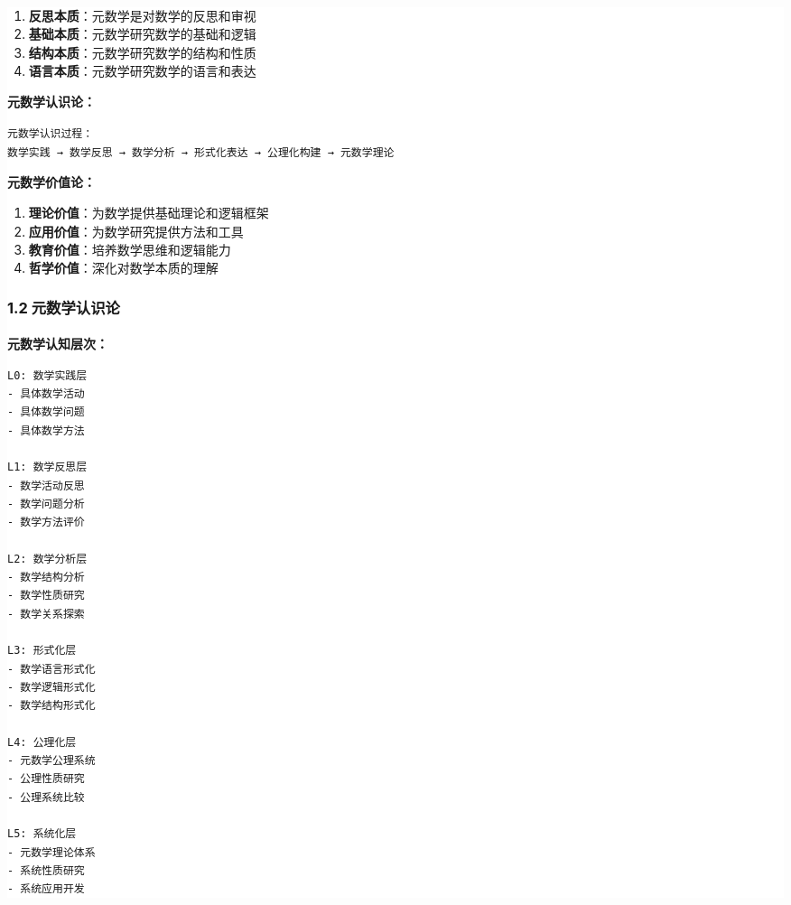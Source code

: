 1. **反思本质**：元数学是对数学的反思和审视
2. **基础本质**：元数学研究数学的基础和逻辑
3. **结构本质**：元数学研究数学的结构和性质
4. **语言本质**：元数学研究数学的语言和表达

**元数学认识论：**

```text
元数学认识过程：
数学实践 → 数学反思 → 数学分析 → 形式化表达 → 公理化构建 → 元数学理论
```

**元数学价值论：**

1. **理论价值**：为数学提供基础理论和逻辑框架
2. **应用价值**：为数学研究提供方法和工具
3. **教育价值**：培养数学思维和逻辑能力
4. **哲学价值**：深化对数学本质的理解

### 1.2 元数学认识论

**元数学认知层次：**

```text
L0: 数学实践层
- 具体数学活动
- 具体数学问题
- 具体数学方法

L1: 数学反思层
- 数学活动反思
- 数学问题分析
- 数学方法评价

L2: 数学分析层
- 数学结构分析
- 数学性质研究
- 数学关系探索

L3: 形式化层
- 数学语言形式化
- 数学逻辑形式化
- 数学结构形式化

L4: 公理化层
- 元数学公理系统
- 公理性质研究
- 公理系统比较

L5: 系统化层
- 元数学理论体系
- 系统性质研究
- 系统应用开发
```
